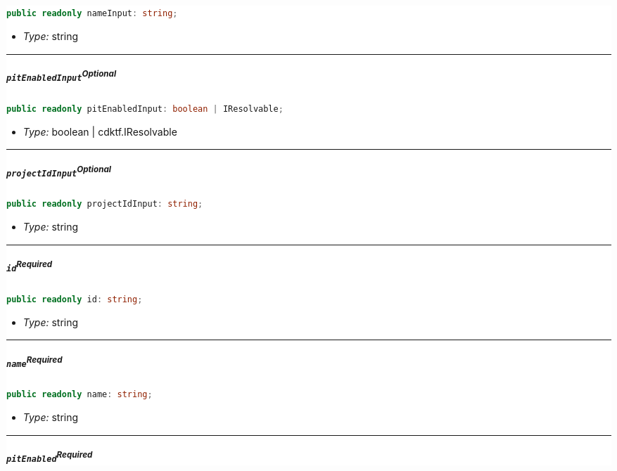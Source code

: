 ```typescript
public readonly nameInput: string;
```

- *Type:* string

---

##### `pitEnabledInput`<sup>Optional</sup> <a name="pitEnabledInput" id="@cdktf/provider-mongodbatlas.dataMongodbatlasAdvancedCluster.DataMongodbatlasAdvancedCluster.property.pitEnabledInput"></a>

```typescript
public readonly pitEnabledInput: boolean | IResolvable;
```

- *Type:* boolean | cdktf.IResolvable

---

##### `projectIdInput`<sup>Optional</sup> <a name="projectIdInput" id="@cdktf/provider-mongodbatlas.dataMongodbatlasAdvancedCluster.DataMongodbatlasAdvancedCluster.property.projectIdInput"></a>

```typescript
public readonly projectIdInput: string;
```

- *Type:* string

---

##### `id`<sup>Required</sup> <a name="id" id="@cdktf/provider-mongodbatlas.dataMongodbatlasAdvancedCluster.DataMongodbatlasAdvancedCluster.property.id"></a>

```typescript
public readonly id: string;
```

- *Type:* string

---

##### `name`<sup>Required</sup> <a name="name" id="@cdktf/provider-mongodbatlas.dataMongodbatlasAdvancedCluster.DataMongodbatlasAdvancedCluster.property.name"></a>

```typescript
public readonly name: string;
```

- *Type:* string

---

##### `pitEnabled`<sup>Required</sup> <a name="pitEnabled" id="@cdktf/provider-mongodbatlas.dataMongodbatlasAdvancedCluster.DataMongodbatlasAdvancedCluster.property.pitEnabled"></a>
